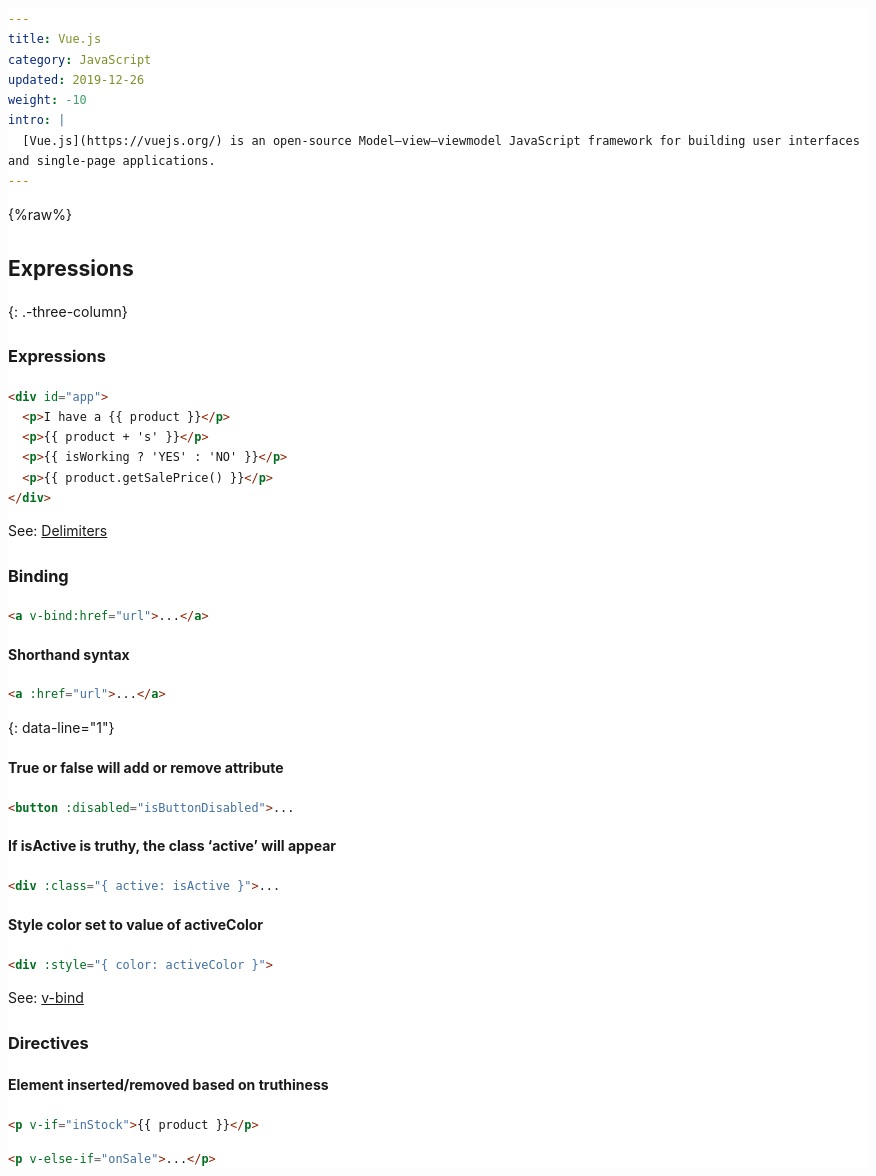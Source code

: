 ```yaml
---
title: Vue.js
category: JavaScript
updated: 2019-12-26
weight: -10
intro: |
  [Vue.js](https://vuejs.org/) is an open-source Model–view–viewmodel JavaScript framework for building user interfaces and single-page applications.
---
```


{%raw%}

Expressions
----------
{: .-three-column}

### Expressions

```html
<div id="app">
  <p>I have a {{ product }}</p>
  <p>{{ product + 's' }}</p>
  <p>{{ isWorking ? 'YES' : 'NO' }}</p>
  <p>{{ product.getSalePrice() }}</p>
</div>
```

See: [Delimiters](https://vuejs.org/v2/api/#delimiters)

### Binding

```html
<a v-bind:href="url">...</a>
```

#### Shorthand syntax
```html
<a :href="url">...</a>
```
{: data-line="1"}

#### True or false will add or remove attribute
```html
<button :disabled="isButtonDisabled">...
```

#### If isActive is truthy, the class ‘active’ will appear
```html
<div :class="{ active: isActive }">...
```

#### Style color set to value of activeColor
```html
<div :style="{ color: activeColor }">
```

See: [v-bind](https://vuejs.org/v2/api/#v-bind)

### Directives

#### Element inserted/removed based on truthiness
```html
<p v-if="inStock">{{ product }}</p>
```
```html
<p v-else-if="onSale">...</p>
```